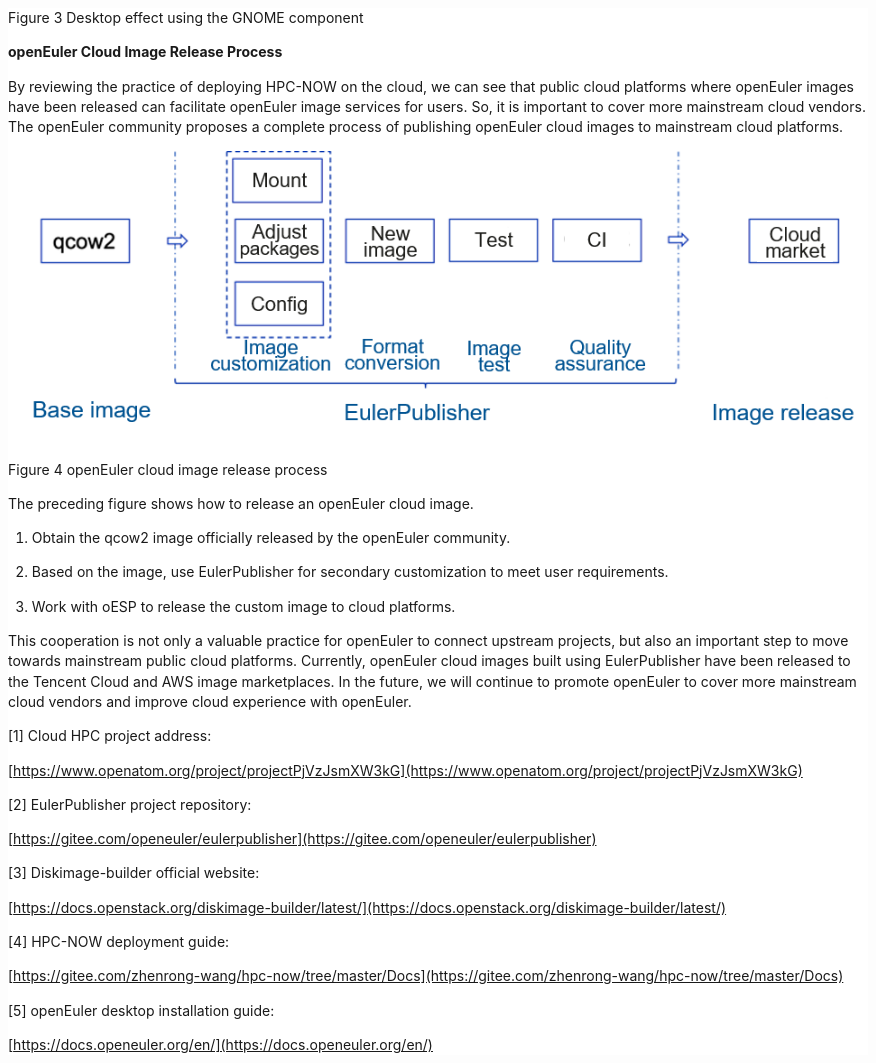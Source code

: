 Figure 3 Desktop effect using the GNOME component

**openEuler Cloud Image Release Process**

By reviewing the practice of deploying HPC-NOW on the cloud, we can see that public cloud platforms where openEuler images have been released can facilitate openEuler image services for users. So, it is important to cover more mainstream cloud vendors. The openEuler community proposes a complete process of publishing openEuler cloud images to mainstream cloud platforms.

<img src="./media/image5.png" width="1000" >


Figure 4 openEuler cloud image release process

The preceding figure shows how to release an openEuler cloud image.

1.  Obtain the qcow2 image officially released by the openEuler community.

2.  Based on the image, use EulerPublisher for secondary customization to meet user requirements.

3.  Work with oESP to release the custom image to cloud platforms.

This cooperation is not only a valuable practice for openEuler to connect upstream projects, but also an important step to move towards mainstream public cloud platforms. Currently, openEuler cloud images built using EulerPublisher have been released to the Tencent Cloud and AWS image marketplaces. In the future, we will continue to promote openEuler to cover more mainstream cloud vendors and improve cloud experience with openEuler.

\[1\] Cloud HPC project address:

[https://www.openatom.org/project/projectPjVzJsmXW3kG](https://www.openatom.org/project/projectPjVzJsmXW3kG)

\[2\] EulerPublisher project repository:

[https://gitee.com/openeuler/eulerpublisher](https://gitee.com/openeuler/eulerpublisher)

\[3\] Diskimage-builder official website:

[https://docs.openstack.org/diskimage-builder/latest/](https://docs.openstack.org/diskimage-builder/latest/)

\[4\] HPC-NOW deployment guide:

[https://gitee.com/zhenrong-wang/hpc-now/tree/master/Docs](https://gitee.com/zhenrong-wang/hpc-now/tree/master/Docs)

\[5\] openEuler desktop installation guide:

[https://docs.openeuler.org/en/](https://docs.openeuler.org/en/)

 

 

 

 
